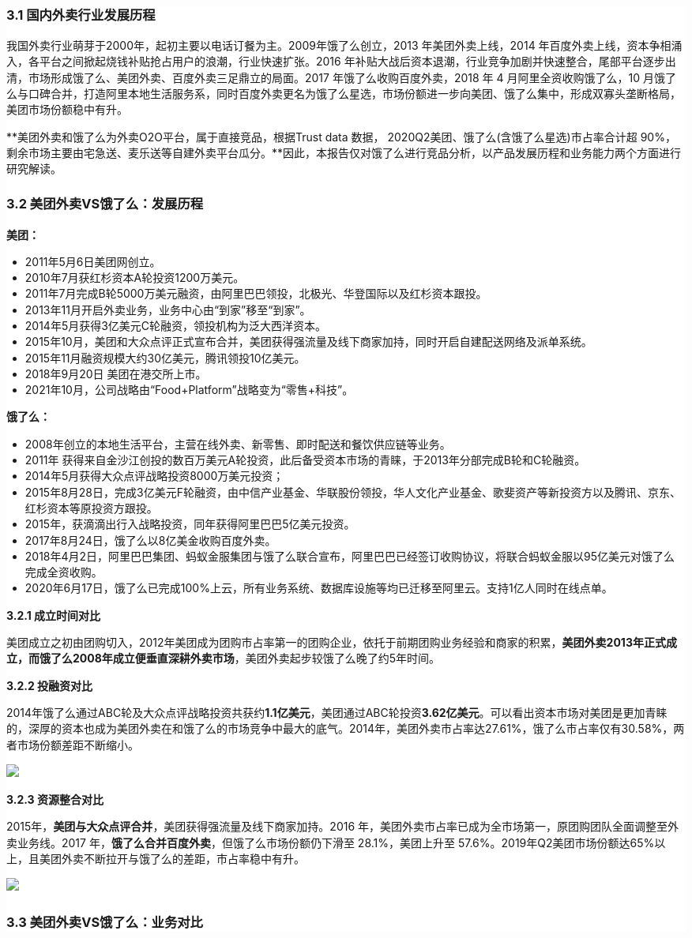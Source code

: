 ### 3.1 国内外卖行业发展历程

我国外卖行业萌芽于2000年，起初主要以电话订餐为主。2009年饿了么创立，2013 年美团外卖上线，2014 年百度外卖上线，资本争相涌入，各平台之间掀起烧钱补贴抢占用户的浪潮，行业快速扩张。2016 年补贴大战后资本退潮，行业竞争加剧并快速整合，尾部平台逐步出清，市场形成饿了么、美团外卖、百度外卖三足鼎立的局面。2017 年饿了么收购百度外卖，2018 年 4 月阿里全资收购饿了么，10 月饿了么与口碑合并，打造阿里本地生活服务系，同时百度外卖更名为饿了么星选，市场份额进一步向美团、饿了么集中，形成双寡头垄断格局，美团市场份额稳中有升。

**美团外卖和饿了么为外卖O2O平台，属于直接竞品，根据Trust data 数据， 2020Q2美团、饿了么(含饿了么星选)市占率合计超 90%，剩余市场主要由宅急送、麦乐送等自建外卖平台瓜分。**因此，本报告仅对饿了么进行竞品分析，以产品发展历程和业务能力两个方面进行研究解读。

### 3.2 美团外卖VS饿了么：发展历程

**美团：**

*   2011年5月6日美团网创立。
*   2010年7月获红杉资本A轮投资1200万美元。
*   2011年7月完成B轮5000万美元融资，由阿里巴巴领投，北极光、华登国际以及红杉资本跟投。
*   2013年11月开启外卖业务，业务中心由“到家”移至“到家”。
*   2014年5月获得3亿美元C轮融资，领投机构为泛大西洋资本。
*   2015年10月，美团和大众点评正式宣布合并，美团获得强流量及线下商家加持，同时开启自建配送网络及派单系统。
*   2015年11月融资规模大约30亿美元，腾讯领投10亿美元。
*   2018年9月20日 美团在港交所上市。
*   2021年10月，公司战略由“Food+Platform”战略变为“零售+科技”。

**饿了么：**

*   2008年创立的本地生活平台，主营在线外卖、新零售、即时配送和餐饮供应链等业务。
*   2011年 获得来自金沙江创投的数百万美元A轮投资，此后备受资本市场的青睐，于2013年分部完成B轮和C轮融资。
*   2014年5月获得大众点评战略投资8000万美元投资；
*   2015年8月28日，完成3亿美元F轮融资，由中信产业基金、华联股份领投，华人文化产业基金、歌斐资产等新投资方以及腾讯、京东、红杉资本等原投资方跟投。
*   2015年，获滴滴出行入战略投资，同年获得阿里巴巴5亿美元投资。
*   2017年8月24日，饿了么以8亿美金收购百度外卖。
*   2018年4月2日，阿里巴巴集团、蚂蚁金服集团与饿了么联合宣布，阿里巴巴已经签订收购协议，将联合蚂蚁金服以95亿美元对饿了么完成全资收购。
*   2020年6月17日，饿了么已完成100%上云，所有业务系统、数据库设施等均已迁移至阿里云。支持1亿人同时在线点单。

**3.2.1 成立时间对比**

美团成立之初由团购切入，2012年美团成为团购市占率第一的团购企业，依托于前期团购业务经验和商家的积累，**美团外卖2013年正式成立，而饿了么2008年成立便垂直深耕外卖市场**，美团外卖起步较饿了么晚了约5年时间。

**3.2.2 投融资对比**

2014年饿了么通过ABC轮及大众点评战略投资共获约**1.1亿美元**，美团通过ABC轮投资**3.62亿美元**。可以看出资本市场对美团是更加青睐的，深厚的资本也成为美团外卖在和饿了么的市场竞争中最大的底气。2014年，美团外卖市占率达27.61%，饿了么市占率仅有30.58%，两者市场份额差距不断缩小。

![](https://image.woshipm.com/wp-files/2022/08/4hurTjwUT6J7XuOd5lkz.png)

**3.2.3 资源整合对比**

2015年，**美团与大众点评合并**，美团获得强流量及线下商家加持。2016 年，美团外卖市占率已成为全市场第一，原团购团队全面调整至外卖业务线。2017 年，**饿了么合并百度外卖**，但饿了么市场份额仍下滑至 28.1%，美团上升至 57.6%。2019年Q2美团市场份额达65%以上，且美团外卖不断拉开与饿了么的差距，市占率稳中有升。

![](https://image.woshipm.com/wp-files/2022/08/AdpbaAEJMi6xh9cc23oV.png)

### 3.3 美团外卖VS饿了么：业务对比

